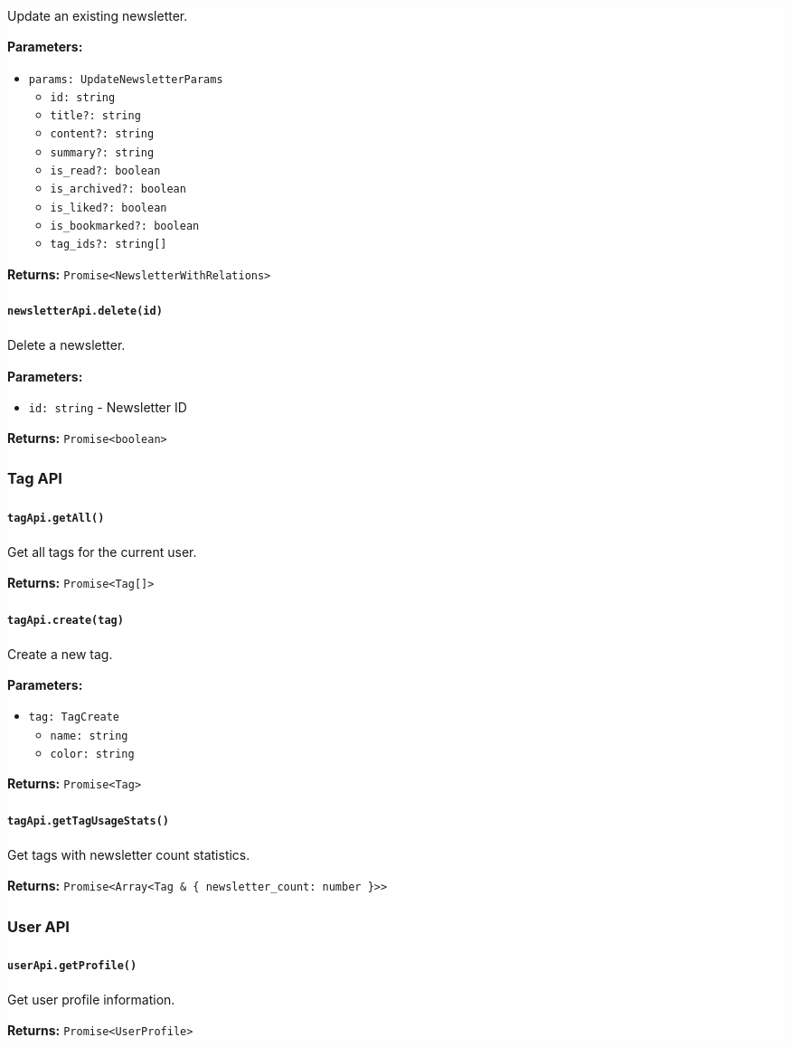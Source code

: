 Update an existing newsletter.

**Parameters:**
- `params: UpdateNewsletterParams`
  - `id: string`
  - `title?: string`
  - `content?: string`
  - `summary?: string`
  - `is_read?: boolean`
  - `is_archived?: boolean`
  - `is_liked?: boolean`
  - `is_bookmarked?: boolean`
  - `tag_ids?: string[]`

**Returns:** `Promise<NewsletterWithRelations>`

#### `newsletterApi.delete(id)`

Delete a newsletter.

**Parameters:**
- `id: string` - Newsletter ID

**Returns:** `Promise<boolean>`

### Tag API

#### `tagApi.getAll()`

Get all tags for the current user.

**Returns:** `Promise<Tag[]>`

#### `tagApi.create(tag)`

Create a new tag.

**Parameters:**
- `tag: TagCreate`
  - `name: string`
  - `color: string`

**Returns:** `Promise<Tag>`

#### `tagApi.getTagUsageStats()`

Get tags with newsletter count statistics.

**Returns:** `Promise<Array<Tag & { newsletter_count: number }>>`

### User API

#### `userApi.getProfile()`

Get user profile information.

**Returns:** `Promise<UserProfile>`
